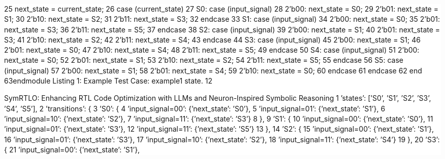 25 next_state = current_state;
26 case (current_state)
27 S0: case (input_signal)
28 2’b00: next_state = S0;
29 2’b01: next_state = S1;
30 2’b10: next_state = S2;
31 2’b11: next_state = S3;
32 endcase
33 S1: case (input_signal)
34 2’b00: next_state = S0;
35 2’b01: next_state = S3;
36 2’b11: next_state = S5;
37 endcase
38 S2: case (input_signal)
39 2’b00: next_state = S1;
40 2’b01: next_state = S3;
41 2’b10: next_state = S2;
42 2’b11: next_state = S4;
43 endcase
44 S3: case (input_signal)
45 2’b00: next_state = S1;
46 2’b01: next_state = S0;
47 2’b10: next_state = S4;
48 2’b11: next_state = S5;
49 endcase
50 S4: case (input_signal)
51 2’b00: next_state = S0;
52 2’b01: next_state = S1;
53 2’b10: next_state = S2;
54 2’b11: next_state = S5;
55 endcase
56 S5: case (input_signal)
57 2’b00: next_state = S1;
58 2’b01: next_state = S4;
59 2’b10: next_state = S0;
60 endcase
61 endcase
62 end
63endmodule
Listing 1: Example Test Case: example1 state.
12

SymRTLO: Enhancing RTL Code Optimization with LLMs and Neuron-Inspired Symbolic Reasoning
1 ’states’: [’S0’, ’S1’, ’S2’, ’S3’, ’S4’, ’S5’],
2 ’transitions’: {
3 ’S0’: {
4 ’input_signal=00’: {’next_state’: ’S0’},
5 ’input_signal=01’: {’next_state’: ’S1’},
6 ’input_signal=10’: {’next_state’: ’S2’},
7 ’input_signal=11’: {’next_state’: ’S3’}
8 },
9 ’S1’: {
10 ’input_signal=00’: {’next_state’: ’S0’},
11 ’input_signal=01’: {’next_state’: ’S3’},
12 ’input_signal=11’: {’next_state’: ’S5’}
13 },
14 ’S2’: {
15 ’input_signal=00’: {’next_state’: ’S1’},
16 ’input_signal=01’: {’next_state’: ’S3’},
17 ’input_signal=10’: {’next_state’: ’S2’},
18 ’input_signal=11’: {’next_state’: ’S4’}
19 },
20 ’S3’: {
21 ’input_signal=00’: {’next_state’: ’S1’},